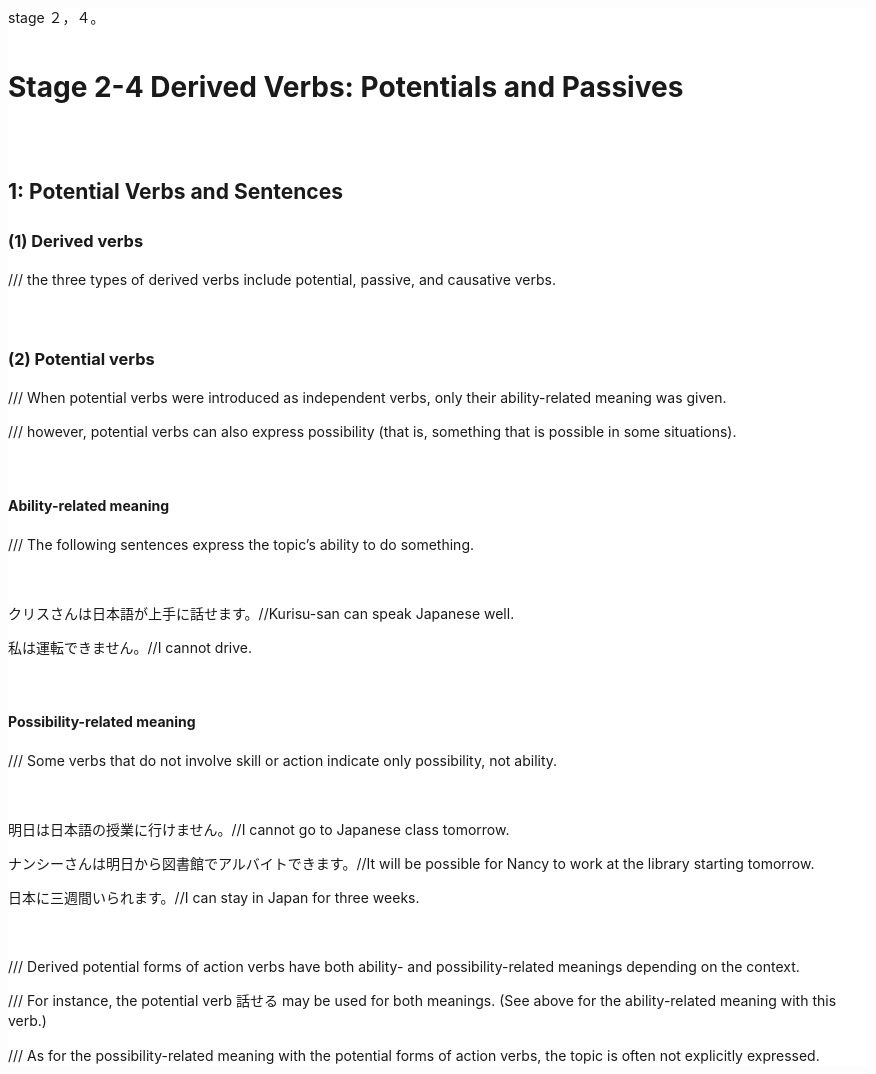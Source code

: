 stage ２，４。

# Stage 2-4 Derived Verbs: Potentials and Passives

<br>

## 1: Potential Verbs and Sentences

### (1) Derived verbs

/// the three types of derived verbs include potential, passive, and causative verbs.

<br>

### (2) Potential verbs

/// When potential verbs were introduced as independent verbs, only their ability-related meaning was given.

/// however, potential verbs can also express possibility (that is, something that is possible in some situations).

<br>

#### Ability-related meaning

/// The following sentences express the topic’s ability to do something.

<br>

クリスさんは日本語が上手に話せます。//Kurisu-san can speak Japanese well.

私は運転できません。//I cannot drive.

<br>

#### Possibility-related meaning

/// Some verbs that do not involve skill or action indicate only possibility, not ability.

<br>

明日は日本語の授業に行けません。//I cannot go to Japanese class tomorrow.

ナンシーさんは明日から図書館でアルバイトできます。//It will be possible for Nancy to work at the library starting tomorrow.

日本に三週間いられます。//I can stay in Japan for three weeks.

<br>

/// Derived potential forms of action verbs have both ability- and possibility-related meanings depending on the context.

/// For instance, the potential verb 話せる may be used for both meanings. (See above for the ability-related meaning with this verb.)

/// As for the possibility-related meaning with the potential forms of action verbs, the topic is often not explicitly expressed.
